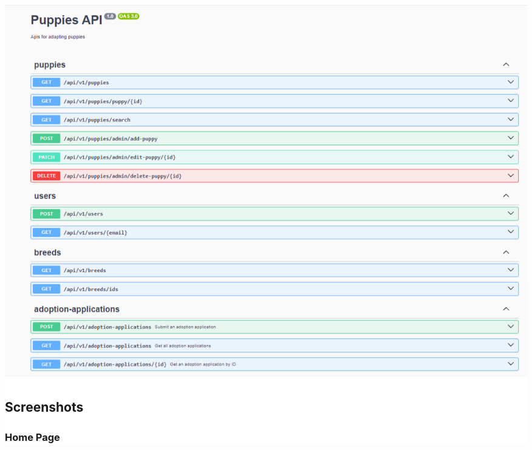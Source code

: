 ![Swagger UI](https://github.com/keleshteri/pawfect-match/blob/main/docs/images/Swagger_UI.png)

## Screenshots

### Home Page